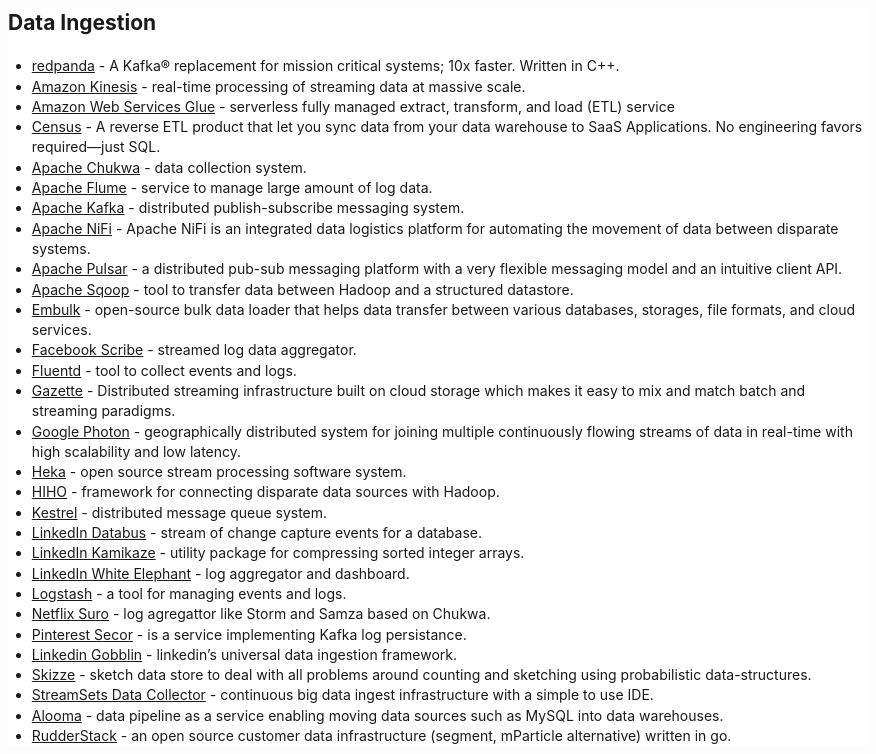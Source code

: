 ## Data Ingestion

- [redpanda](https://vectorized.io/redpanda) - A Kafka® replacement for mission critical systems; 10x faster. Written in C++.
- [Amazon Kinesis](https://aws.amazon.com/kinesis/) - real-time processing of streaming data at massive scale.
- [Amazon Web Services Glue](https://aws.amazon.com/glue/) - serverless fully managed extract, transform, and load (ETL) service
- [Census](https://getcensus.com/) - A reverse ETL product that let you sync data from your data warehouse to SaaS Applications. No engineering favors required—just SQL.
- [Apache Chukwa](http://chukwa.apache.org/) - data collection system.
- [Apache Flume](http://flume.apache.org/) - service to manage large amount of log data.
- [Apache Kafka](http://kafka.apache.org/) - distributed publish-subscribe messaging system.
- [Apache NiFi](https://nifi.apache.org/) - Apache NiFi is an integrated data logistics platform for automating the movement of data between disparate systems.
- [Apache Pulsar](https://github.com/apache/pulsar) - a distributed pub-sub messaging platform with a very flexible messaging model and an intuitive client API.
- [Apache Sqoop](http://sqoop.apache.org/) - tool to transfer data between Hadoop and a structured datastore.
- [Embulk](http://www.embulk.org) - open-source bulk data loader that helps data transfer between various databases, storages, file formats, and cloud services.
- [Facebook Scribe](https://github.com/facebookarchive/scribe) - streamed log data aggregator.
- [Fluentd](http://www.fluentd.org) - tool to collect events and logs.
- [Gazette](https://github.com/gazette/core) - Distributed streaming infrastructure built on cloud storage which makes it easy to mix and match batch and streaming paradigms.
- [Google Photon](https://research.google.com/pubs/pub41318.html) - geographically distributed system for joining multiple continuously flowing streams of data in real-time with high scalability and low latency.
- [Heka](https://github.com/mozilla-services/heka) - open source stream processing software system.
- [HIHO](https://github.com/sonalgoyal/hiho) - framework for connecting disparate data sources with Hadoop.
- [Kestrel](https://github.com/papertrail/kestrel) - distributed message queue system.
- [LinkedIn Databus](https://engineering.linkedin.com/data) - stream of change capture events for a database.
- [LinkedIn Kamikaze](https://github.com/linkedin/kamikaze) - utility package for compressing sorted integer arrays.
- [LinkedIn White Elephant](https://github.com/linkedin/white-elephant) - log aggregator and dashboard.
- [Logstash](https://www.elastic.co/products/logstash) - a tool for managing events and logs.
- [Netflix Suro](https://github.com/Netflix/suro) - log agregattor like Storm and Samza based on Chukwa.
- [Pinterest Secor](https://github.com/pinterest/secor) - is a service implementing Kafka log persistance.
- [Linkedin Gobblin](https://github.com/linkedin/gobblin) - linkedin’s universal data ingestion framework.
- [Skizze](https://github.com/skizzehq/skizze) - sketch data store to deal with all problems around counting and sketching using probabilistic data-structures.
- [StreamSets Data Collector](https://github.com/streamsets/datacollector) - continuous big data ingest infrastructure with a simple to use IDE.
- [Alooma](https://www.alooma.com/integrations/mysql) - data pipeline as a service enabling moving data sources such as MySQL into data warehouses.
- [RudderStack](https://github.com/rudderlabs/rudder-server) - an open source customer data infrastructure (segment, mParticle alternative) written in go.
